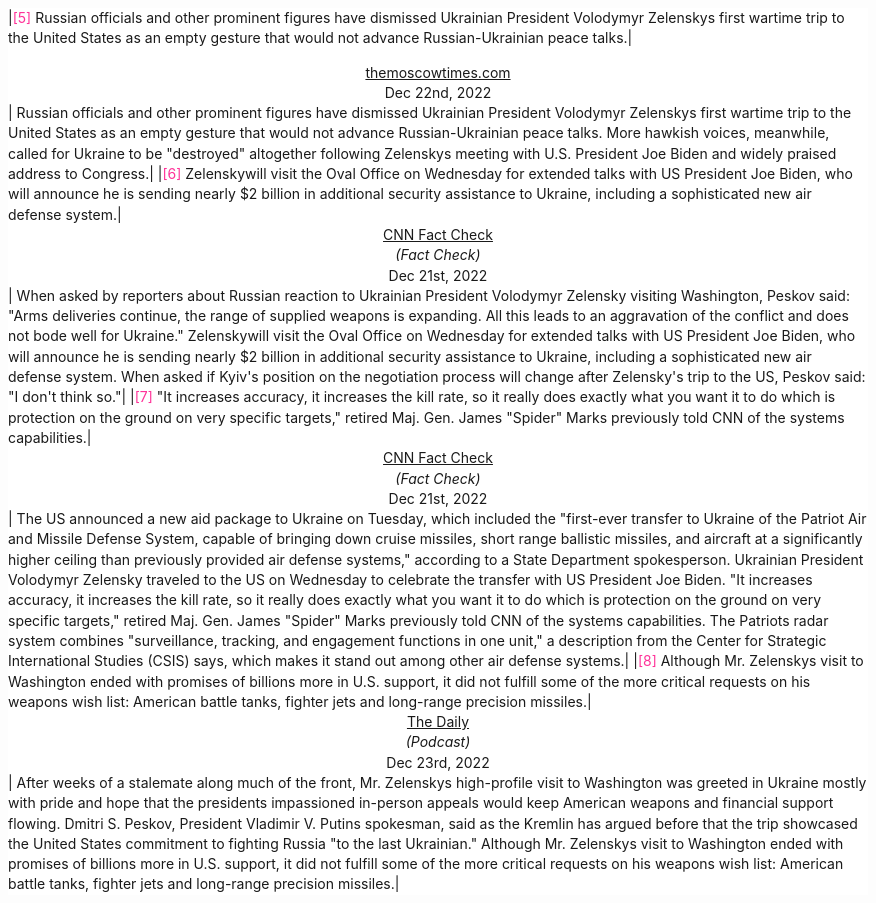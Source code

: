 |<font id="5" color=#FF3399>[5]</font> Russian officials and other prominent figures have dismissed Ukrainian President Volodymyr Zelenskys first wartime trip to the United States as an empty gesture that would not advance Russian-Ukrainian peace talks.|<div style="display: flex; justify-content: center; align-items: center; flex-direction: column;"><a href="" target="_blank"><BiasChart bias="N/A" /></a><div><a href="https://www.themoscowtimes.com/2022/12/22/empty-words-russian-officials-unswayed-by-zelenskys-us-visit-a79771" target="_blank">themoscowtimes.com</a></div><div></div><div>Dec 22nd, 2022</div></div>| Russian officials and other prominent figures have dismissed Ukrainian President Volodymyr Zelenskys first wartime trip to the United States as an empty gesture that would not advance Russian-Ukrainian peace talks. More hawkish voices, meanwhile, called for Ukraine to be "destroyed" altogether following Zelenskys meeting with U.S. President Joe Biden and widely praised address to Congress.|
|<font id="6" color=#FF3399>[6]</font> Zelenskywill visit the Oval Office on Wednesday for extended talks with US President Joe Biden, who will announce he is sending nearly $2 billion in additional security assistance to Ukraine, including a sophisticated new air defense system.|<div style="display: flex; justify-content: center; align-items: center; flex-direction: column;"><a href="https://www.allsides.com/news-source/facts-first-cnn-media-bias" target="_blank"><BiasChart bias="Left" /></a><div><a href="https://www.cnn.com/europe/live-news/russia-ukraine-war-news-12-21-22/h_0b945be9040590d0b4a233ea1168d2e3" target="_blank">CNN Fact Check</a></div><div>*(Fact Check)*</div><div>Dec 21st, 2022</div></div>| When asked by reporters about Russian reaction to Ukrainian President Volodymyr Zelensky visiting Washington, Peskov said: "Arms deliveries continue, the range of supplied weapons is expanding. All this leads to an aggravation of the conflict and does not bode well for Ukraine." Zelenskywill visit the Oval Office on Wednesday for extended talks with US President Joe Biden, who will announce he is sending nearly $2 billion in additional security assistance to Ukraine, including a sophisticated new air defense system. When asked if Kyiv's position on the negotiation process will change after Zelensky's trip to the US, Peskov said: "I don't think so."|
|<font id="7" color=#FF3399>[7]</font> "It increases accuracy, it increases the kill rate, so it really does exactly what you want it to do which is protection on the ground on very specific targets," retired Maj. Gen. James "Spider" Marks previously told CNN of the systems capabilities.|<div style="display: flex; justify-content: center; align-items: center; flex-direction: column;"><a href="https://www.allsides.com/news-source/facts-first-cnn-media-bias" target="_blank"><BiasChart bias="Left" /></a><div><a href="https://www.cnn.com/2022/12/21/politics/patriot-missiles-ukraine/index.html" target="_blank">CNN Fact Check</a></div><div>*(Fact Check)*</div><div>Dec 21st, 2022</div></div>| The US announced a new aid package to Ukraine on Tuesday, which included the "first-ever transfer to Ukraine of the Patriot Air and Missile Defense System, capable of bringing down cruise missiles, short range ballistic missiles, and aircraft at a significantly higher ceiling than previously provided air defense systems," according to a State Department spokesperson. Ukrainian President Volodymyr Zelensky traveled to the US on Wednesday to celebrate the transfer with US President Joe Biden. "It increases accuracy, it increases the kill rate, so it really does exactly what you want it to do which is protection on the ground on very specific targets," retired Maj. Gen. James "Spider" Marks previously told CNN of the systems capabilities. The Patriots radar system combines "surveillance, tracking, and engagement functions in one unit," a description from the Center for Strategic International Studies (CSIS) says, which makes it stand out among other air defense systems.|
|<font id="8" color=#FF3399>[8]</font> Although Mr. Zelenskys visit to Washington ended with promises of billions more in U.S. support, it did not fulfill some of the more critical requests on his weapons wish list: American battle tanks, fighter jets and long-range precision missiles.|<div style="display: flex; justify-content: center; align-items: center; flex-direction: column;"><a href="https://www.allsides.com/news-source/daily-media-bias" target="_blank"><BiasChart bias="Lean Left" /></a><div><a href="https://www.nytimes.com/live/2022/12/23/world/russia-ukraine-news" target="_blank">The Daily </a></div><div>*(Podcast)*</div><div>Dec 23rd, 2022</div></div>| After weeks of a stalemate along much of the front, Mr. Zelenskys high-profile visit to Washington was greeted in Ukraine mostly with pride and hope that the presidents impassioned in-person appeals would keep American weapons and financial support flowing. Dmitri S. Peskov, President Vladimir V. Putins spokesman, said as the Kremlin has argued before that the trip showcased the United States commitment to fighting Russia "to the last Ukrainian." Although Mr. Zelenskys visit to Washington ended with promises of billions more in U.S. support, it did not fulfill some of the more critical requests on his weapons wish list: American battle tanks, fighter jets and long-range precision missiles.|